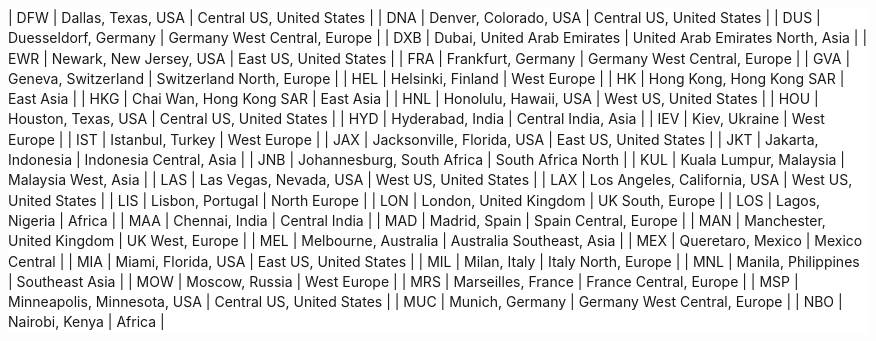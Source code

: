 | DFW | Dallas, Texas, USA | Central US, United States |
| DNA | Denver, Colorado, USA | Central US, United States |
| DUS | Duesseldorf, Germany | Germany West Central, Europe |
| DXB | Dubai, United Arab Emirates | United Arab Emirates North, Asia |
| EWR | Newark, New Jersey, USA | East US, United States |
| FRA | Frankfurt, Germany | Germany West Central, Europe |
| GVA | Geneva, Switzerland | Switzerland North, Europe |
| HEL | Helsinki, Finland | West Europe |
| HK  | Hong Kong, Hong Kong SAR | East Asia |
| HKG | Chai Wan, Hong Kong SAR | East Asia |
| HNL | Honolulu, Hawaii, USA | West US, United States |
| HOU | Houston, Texas, USA | Central US, United States |
| HYD | Hyderabad, India | Central India, Asia |
| IEV | Kiev, Ukraine | West Europe |
| IST | Istanbul, Turkey | West Europe |
| JAX | Jacksonville, Florida, USA | East US, United States |
| JKT | Jakarta, Indonesia | Indonesia Central, Asia |
| JNB | Johannesburg, South Africa | South Africa North |
| KUL | Kuala Lumpur, Malaysia | Malaysia West, Asia |
| LAS | Las Vegas, Nevada, USA | West US, United States |
| LAX | Los Angeles, California, USA | West US, United States |
| LIS | Lisbon, Portugal | North Europe |
| LON | London, United Kingdom | UK South, Europe |
| LOS | Lagos, Nigeria | Africa |
| MAA | Chennai, India | Central India |
| MAD | Madrid, Spain | Spain Central, Europe |
| MAN | Manchester, United Kingdom | UK West, Europe |
| MEL | Melbourne, Australia | Australia Southeast, Asia |
| MEX | Queretaro, Mexico | Mexico Central |
| MIA | Miami, Florida, USA | East US, United States |
| MIL | Milan, Italy | Italy North, Europe |
| MNL | Manila, Philippines | Southeast Asia |
| MOW | Moscow, Russia | West Europe |
| MRS | Marseilles, France | France Central, Europe |
| MSP | Minneapolis, Minnesota, USA | Central US, United States |
| MUC | Munich, Germany | Germany West Central, Europe |
| NBO | Nairobi, Kenya | Africa |